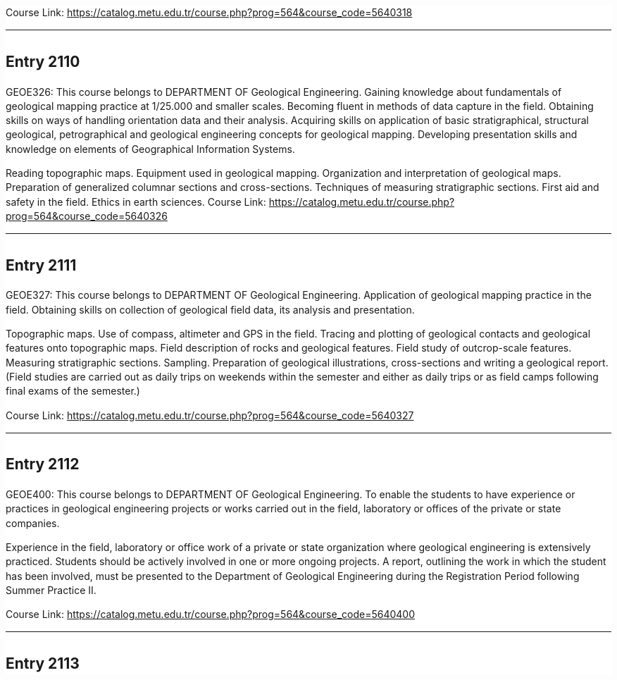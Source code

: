 Course Link: https://catalog.metu.edu.tr/course.php?prog=564&course_code=5640318

---

## Entry 2110

GEOE326: This course belongs to DEPARTMENT OF Geological Engineering. Gaining knowledge about fundamentals of geological mapping practice at 1/25.000 and smaller scales. Becoming fluent in methods of data capture in the field. Obtaining skills on ways of handling orientation data and their analysis. Acquiring skills on application of basic stratigraphical, structural geological, petrographical and geological engineering concepts for geological mapping. Developing presentation skills and knowledge on elements of Geographical Information Systems.
 
Reading topographic maps. Equipment used in geological mapping. Organization and interpretation of geological maps. Preparation of generalized columnar sections and cross-sections. Techniques of measuring stratigraphic sections. First aid and safety in the field. Ethics in earth sciences. 
Course Link: https://catalog.metu.edu.tr/course.php?prog=564&course_code=5640326

---

## Entry 2111

GEOE327: This course belongs to DEPARTMENT OF Geological Engineering. Application of geological mapping practice in the field. Obtaining skills on collection of geological field data, its analysis and presentation.
 
Topographic maps. Use of compass, altimeter and GPS in the field. Tracing and plotting of geological contacts and geological features onto topographic maps. Field description of rocks and geological features. Field study of outcrop-scale features. Measuring stratigraphic sections. Sampling. Preparation of geological illustrations, cross-sections and writing a geological report. (Field studies are carried out as daily trips on weekends within the semester and either as daily trips or as field camps following final exams of the semester.)

Course Link: https://catalog.metu.edu.tr/course.php?prog=564&course_code=5640327

---

## Entry 2112

GEOE400: This course belongs to DEPARTMENT OF Geological Engineering. To enable the students to have experience or practices in geological engineering projects or works carried out in the field, laboratory or offices of the private or state companies.
 
Experience in the field, laboratory or office work of a private or state organization where geological engineering is extensively practiced. Students should be actively involved in one or more ongoing projects. A report, outlining the work in which the student has been involved, must be presented to the Department of Geological Engineering during the Registration Period following Summer Practice II.

Course Link: https://catalog.metu.edu.tr/course.php?prog=564&course_code=5640400

---

## Entry 2113
